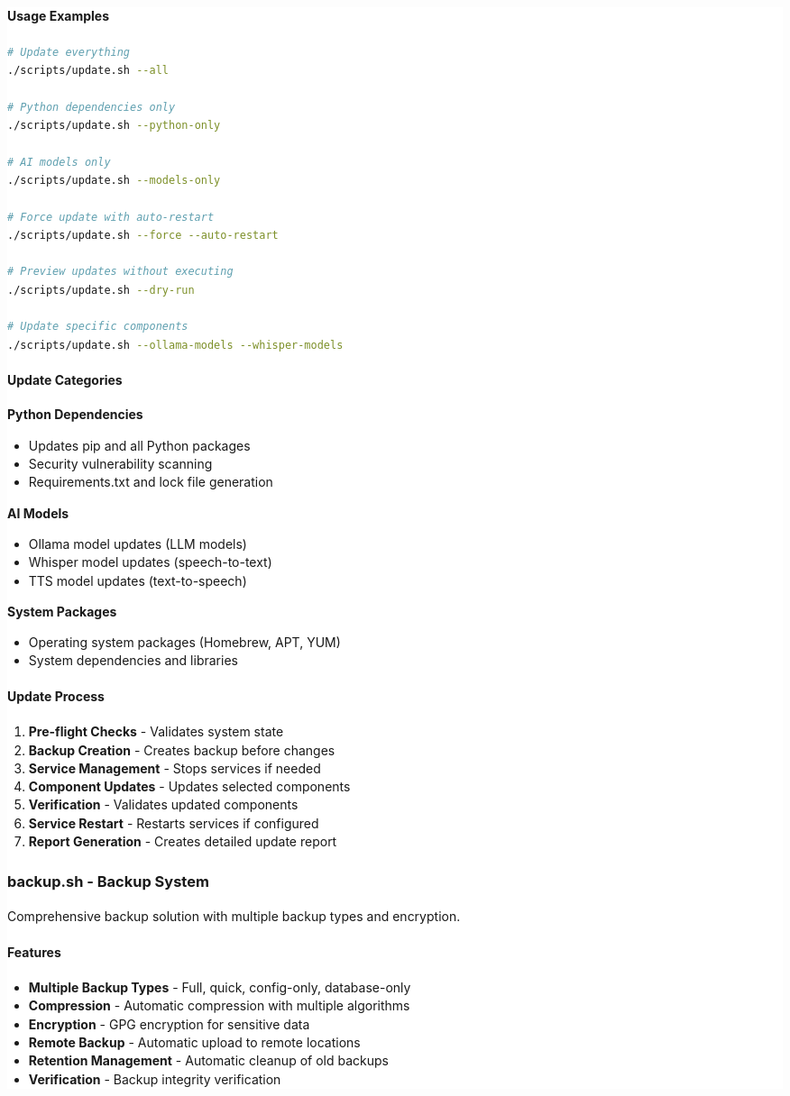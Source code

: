 #### Usage Examples

```bash
# Update everything
./scripts/update.sh --all

# Python dependencies only
./scripts/update.sh --python-only

# AI models only
./scripts/update.sh --models-only

# Force update with auto-restart
./scripts/update.sh --force --auto-restart

# Preview updates without executing
./scripts/update.sh --dry-run

# Update specific components
./scripts/update.sh --ollama-models --whisper-models
```

#### Update Categories

**Python Dependencies**
- Updates pip and all Python packages
- Security vulnerability scanning
- Requirements.txt and lock file generation

**AI Models**
- Ollama model updates (LLM models)
- Whisper model updates (speech-to-text)
- TTS model updates (text-to-speech)

**System Packages**
- Operating system packages (Homebrew, APT, YUM)
- System dependencies and libraries

#### Update Process
1. **Pre-flight Checks** - Validates system state
2. **Backup Creation** - Creates backup before changes
3. **Service Management** - Stops services if needed
4. **Component Updates** - Updates selected components
5. **Verification** - Validates updated components
6. **Service Restart** - Restarts services if configured
7. **Report Generation** - Creates detailed update report

### backup.sh - Backup System

Comprehensive backup solution with multiple backup types and encryption.

#### Features
- **Multiple Backup Types** - Full, quick, config-only, database-only
- **Compression** - Automatic compression with multiple algorithms
- **Encryption** - GPG encryption for sensitive data
- **Remote Backup** - Automatic upload to remote locations
- **Retention Management** - Automatic cleanup of old backups
- **Verification** - Backup integrity verification
